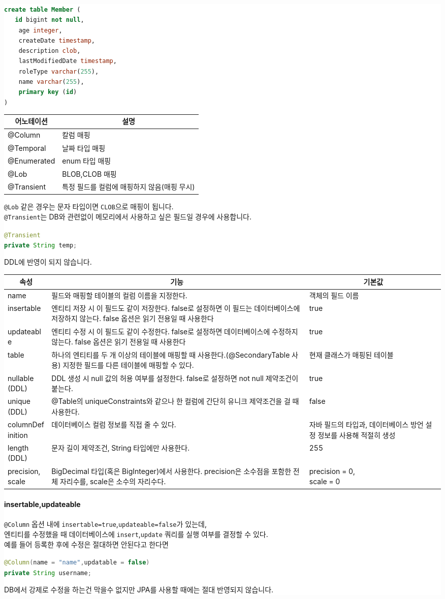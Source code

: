 ```sql
create table Member (
   id bigint not null,
    age integer,
    createDate timestamp,
    description clob,
    lastModifiedDate timestamp,
    roleType varchar(255),
    name varchar(255),
    primary key (id)
)
```
  
| 어노테이션       | 설명                        |
|-------------|---------------------------|
| @Column     | 칼럼 매핑                     |
| @Temporal   | 날짜 타입 매핑                  |
| @Enumerated | enum 타입 매핑                |
| @Lob        | BLOB,CLOB 매핑              |
| @Transient  | 특정 필드를 컬럼에 매핑하지 않음(매핑 무시) |  

`@Lob` 같은 경우는 문자 타입이면 `CLOB`으로 매핑이 됩니다.  
`@Transient`는 DB와 관련없이 메모리에서 사용하고 싶은 필드일 경우에 사용합니다.  
```java
@Transient
private String temp;
```  
DDL에 반영이 되지 않습니다.   

| 속성               | 기능                                                                                  | 기본값                                     |
|------------------|-------------------------------------------------------------------------------------|-----------------------------------------|
| name             | 필드와 매핑할 테이블의 컬럼 이름을 지정한다.                                                           | 객체의 필드 이름                               |
| insertable       | 엔티티 저장 시 이 필드도 같이 저장한다. false로 설정하면 이 필드는 데이터베이스에 저장하지 않는다. false 옵션은 읽기 전용일 때 사용한다 | true                                    |
| updateable       | 엔티티 수정 시 이 필드도 같이 수정한다. false로 설정하면 데이터베이스에 수정하지 않는다. false 옵션은 읽기 전용일 때 사용한다       | true                                    |
| table            | 하나의 엔티티를 두 개 이상의 테이블에 매핑할 때 사용한다.(@SecondaryTable 사용) 지정한 필드를 다른 테이블에 매핑할 수 있다.     | 현재 클래스가 매핑된 테이블                         |
| nullable (DDL)   | DDL 생성 시 null 값의 허용 여부를 설정한다. false로 설정하면 not null 제약조건이 붙는다.                       | true                                    |
| unique (DDL)     | @Table의 uniqueConstraints와 같으나 한 컬럼에 간단히 유니크 제약조건을 걸 때 사용한다.                        | false                                   |
| columnDefinition | 데이터베이스 컬럼 정보를 직접 줄 수 있다.                                                            | 자바 필드의 타입과, 데이터베이스 방언 설정 정보를 사용해 적절히 생성 |
| length (DDL)     | 문자 길이 제약조건, String 타입에만 사용한다.                                                       | 255                                     |
| precision, scale | BigDecimal 타입(혹은 BigInteger)에서 사용한다. precision은 소수점을 포함한 전체 자리수를, scale은 소수의 자리수다.  | precision = 0, <br/>scale = 0           |

#### insertable,updateable  
`@Column` 옵션 내에 `insertable=true`,`updateable=false`가 있는데,  
엔티티를 수정했을 때 데이터베이스에 `insert`,`update` 쿼리를 실행 여부를 결정할 수 있다.  
예를 들어 등록한 후에 수정은 절대하면 안된다고 한다면
```java
@Column(name = "name",updatable = false)
private String username;
```  
DB에서 강제로 수정을 하는건 막을수 없지만 JPA를 사용할 때에는 절대 반영되지 않습니다.  
  